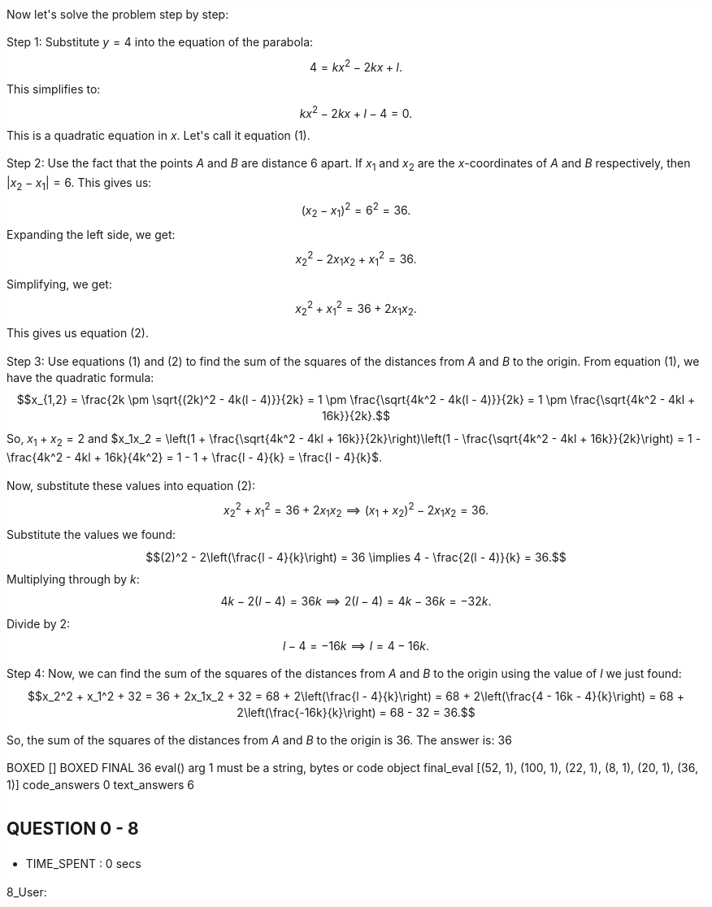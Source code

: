 Now let's solve the problem step by step:

Step 1: Substitute $y = 4$ into the equation of the parabola:
$$4 = kx^2 - 2kx + l.$$
This simplifies to:
$$kx^2 - 2kx + l - 4 = 0.$$
This is a quadratic equation in $x$. Let's call it equation (1).

Step 2: Use the fact that the points $A$ and $B$ are distance 6 apart. If $x_1$ and $x_2$ are the $x$-coordinates of $A$ and $B$ respectively, then $|x_2 - x_1| = 6$. This gives us:
$$(x_2 - x_1)^2 = 6^2 = 36.$$
Expanding the left side, we get:
$$x_2^2 - 2x_1x_2 + x_1^2 = 36.$$
Simplifying, we get:
$$x_2^2 + x_1^2 = 36 + 2x_1x_2.$$
This gives us equation (2).

Step 3: Use equations (1) and (2) to find the sum of the squares of the distances from $A$ and $B$ to the origin. From equation (1), we have the quadratic formula:
$$x_{1,2} = \frac{2k \pm \sqrt{(2k)^2 - 4k(l - 4)}}{2k} = 1 \pm \frac{\sqrt{4k^2 - 4k(l - 4)}}{2k} = 1 \pm \frac{\sqrt{4k^2 - 4kl + 16k}}{2k}.$$
So, $x_1 + x_2 = 2$ and $x_1x_2 = \left(1 + \frac{\sqrt{4k^2 - 4kl + 16k}}{2k}\right)\left(1 - \frac{\sqrt{4k^2 - 4kl + 16k}}{2k}\right) = 1 - \frac{4k^2 - 4kl + 16k}{4k^2} = 1 - 1 + \frac{l - 4}{k} = \frac{l - 4}{k}$.

Now, substitute these values into equation (2):
$$x_2^2 + x_1^2 = 36 + 2x_1x_2 \implies (x_1 + x_2)^2 - 2x_1x_2 = 36.$$
Substitute the values we found:
$$(2)^2 - 2\left(\frac{l - 4}{k}\right) = 36 \implies 4 - \frac{2(l - 4)}{k} = 36.$$
Multiplying through by $k$:
$$4k - 2(l - 4) = 36k \implies 2(l - 4) = 4k - 36k = -32k.$$
Divide by 2:
$$l - 4 = -16k \implies l = 4 - 16k.$$

Step 4: Now, we can find the sum of the squares of the distances from $A$ and $B$ to the origin using the value of $l$ we just found:
$$x_2^2 + x_1^2 + 32 = 36 + 2x_1x_2 + 32 = 68 + 2\left(\frac{l - 4}{k}\right) = 68 + 2\left(\frac{4 - 16k - 4}{k}\right) = 68 + 2\left(\frac{-16k}{k}\right) = 68 - 32 = 36.$$

So, the sum of the squares of the distances from $A$ and $B$ to the origin is 36. The answer is: $36$

BOXED []
BOXED FINAL 36
eval() arg 1 must be a string, bytes or code object final_eval
[(52, 1), (100, 1), (22, 1), (8, 1), (20, 1), (36, 1)]
code_answers 0 text_answers 6



## QUESTION 0 - 8 
- TIME_SPENT : 0 secs

8_User:
